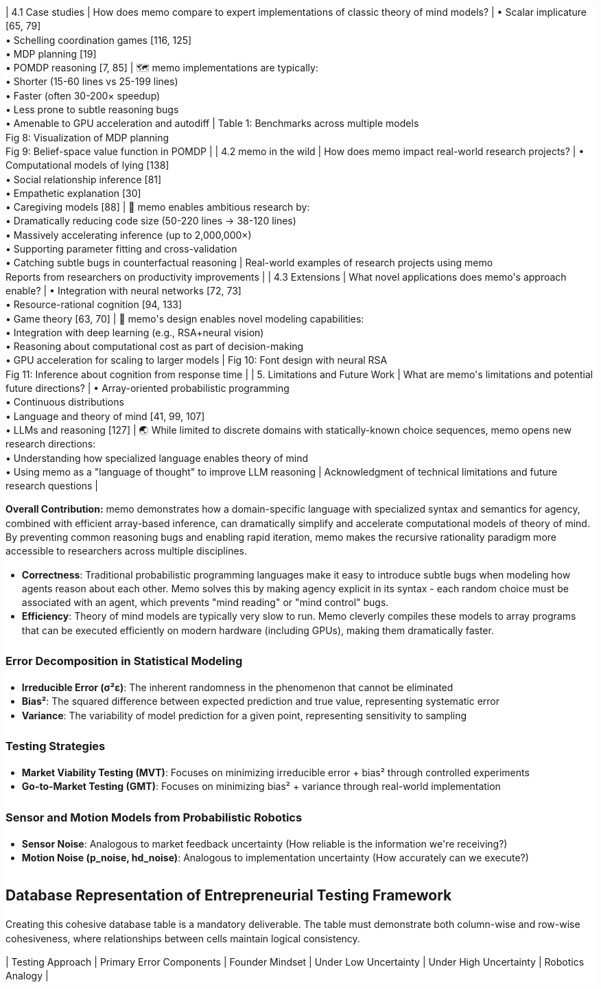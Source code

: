 | 4.1 Case studies                             | How does memo compare to expert implementations of classic theory of mind models?                                          | • Scalar implicature [65, 79]<br>• Schelling coordination games [116, 125]<br>• MDP planning [19]<br>• POMDP reasoning [7, 85]                                                                                                                                                               | 🗺️ memo implementations are typically:<br>• Shorter (15-60 lines vs 25-199 lines)<br>• Faster (often 30-200× speedup)<br>• Less prone to subtle reasoning bugs<br>• Amenable to GPU acceleration and autodiff                                                                  | Table 1: Benchmarks across multiple models<br>Fig 8: Visualization of MDP planning<br>Fig 9: Belief-space value function in POMDP |
| 4.2 memo in the wild                         | How does memo impact real-world research projects?                                                                         | • Computational models of lying [138]<br>• Social relationship inference [81]<br>• Empathetic explanation [30]<br>• Caregiving models [88]                                                                                                                                                   | 🤜 memo enables ambitious research by:<br>• Dramatically reducing code size (50-220 lines → 38-120 lines)<br>• Massively accelerating inference (up to 2,000,000×)<br>• Supporting parameter fitting and cross-validation<br>• Catching subtle bugs in counterfactual reasoning | Real-world examples of research projects using memo<br>Reports from researchers on productivity improvements                      |
| 4.3 Extensions                               | What novel applications does memo's approach enable?                                                                       | • Integration with neural networks [72, 73]<br>• Resource-rational cognition [94, 133]<br>• Game theory [63, 70]                                                                                                                                                                             | 🧭 memo's design enables novel modeling capabilities:<br>• Integration with deep learning (e.g., RSA+neural vision)<br>• Reasoning about computational cost as part of decision-making<br>• GPU acceleration for scaling to larger models                                       | Fig 10: Font design with neural RSA<br>Fig 11: Inference about cognition from response time                                       |
| 5. Limitations and Future Work               | What are memo's limitations and potential future directions?                                                               | • Array-oriented probabilistic programming<br>• Continuous distributions<br>• Language and theory of mind [41, 99, 107]<br>• LLMs and reasoning [127]                                                                                                                                        | 🌏 While limited to discrete domains with statically-known choice sequences, memo opens new research directions:<br>• Understanding how specialized language enables theory of mind<br>• Using memo as a "language of thought" to improve LLM reasoning                         | Acknowledgment of technical limitations and future research questions                                                             |

**Overall Contribution:** memo demonstrates how a domain-specific language with specialized syntax and semantics for agency, combined with efficient array-based inference, can dramatically simplify and accelerate computational models of theory of mind. By preventing common reasoning bugs and enabling rapid iteration, memo makes the recursive rationality paradigm more accessible to researchers across multiple disciplines.

- **Correctness**: Traditional probabilistic programming languages make it easy to introduce subtle bugs when modeling how agents reason about each other. Memo solves this by making agency explicit in its syntax - each random choice must be associated with an agent, which prevents "mind reading" or "mind control" bugs.
- **Efficiency**: Theory of mind models are typically very slow to run. Memo cleverly compiles these models to array programs that can be executed efficiently on modern hardware (including GPUs), making them dramatically faster.



### Error Decomposition in Statistical Modeling
- **Irreducible Error (σ²ε)**: The inherent randomness in the phenomenon that cannot be eliminated
- **Bias²**: The squared difference between expected prediction and true value, representing systematic error
- **Variance**: The variability of model prediction for a given point, representing sensitivity to sampling

### Testing Strategies
- **Market Viability Testing (MVT)**: Focuses on minimizing irreducible error + bias² through controlled experiments
- **Go-to-Market Testing (GMT)**: Focuses on minimizing bias² + variance through real-world implementation

### Sensor and Motion Models from Probabilistic Robotics
- **Sensor Noise**: Analogous to market feedback uncertainty (How reliable is the information we're receiving?)
- **Motion Noise (p_noise, hd_noise)**: Analogous to implementation uncertainty (How accurately can we execute?)

## Database Representation of Entrepreneurial Testing Framework
Creating this cohesive database table is a mandatory deliverable. The table must demonstrate both column-wise and row-wise cohesiveness, where relationships between cells maintain logical consistency.

| Testing Approach                   | Primary Error Components       | Founder Mindset                 | Under Low Uncertainty                | Under High Uncertainty                                      | Robotics Analogy                                                               |